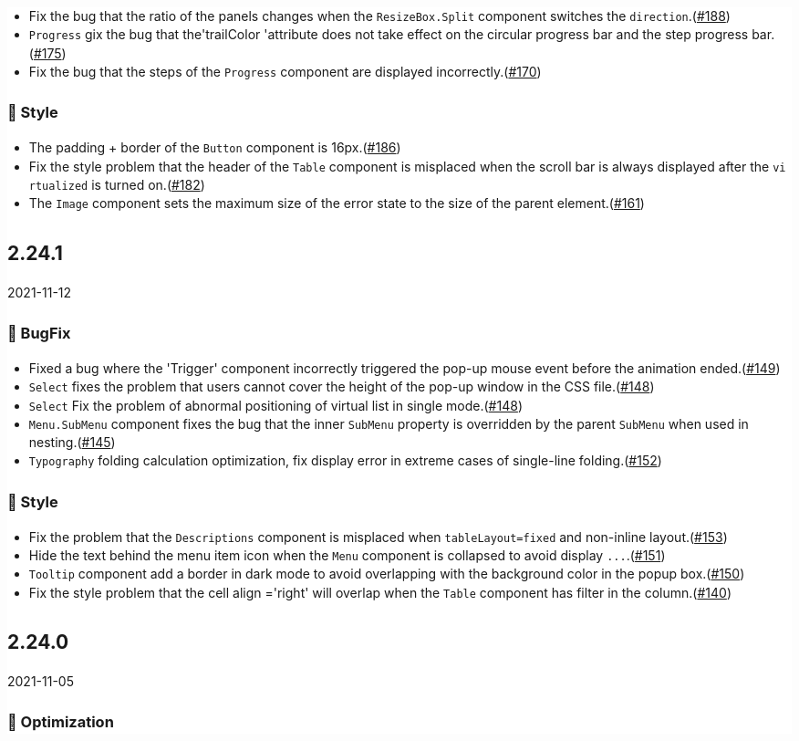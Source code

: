 - Fix the bug that the ratio of the panels changes when the `ResizeBox.Split` component switches the `direction`.([#188](https://github.com/arco-design/arco-design/pull/188))
- `Progress`  gix the bug that the'trailColor 'attribute does not take effect on the circular progress bar and the step progress bar.([#175](https://github.com/arco-design/arco-design/pull/175))
- Fix the bug that the steps of the `Progress` component are displayed incorrectly.([#170](https://github.com/arco-design/arco-design/pull/170))

### 💅 Style

- The padding + border of the `Button` component is 16px.([#186](https://github.com/arco-design/arco-design/pull/186))
- Fix the style problem that the header of the `Table` component is misplaced when the scroll bar is always displayed after the `virtualized` is turned on.([#182](https://github.com/arco-design/arco-design/pull/182))
- The `Image` component sets the maximum size of the error state to the size of the parent element.([#161](https://github.com/arco-design/arco-design/pull/161))

## 2.24.1

2021-11-12

### 🐛 BugFix

- Fixed a bug where the 'Trigger' component incorrectly triggered the pop-up mouse event before the animation ended.([#149](https://github.com/arco-design/arco-design/pull/149))
- `Select` fixes the problem that users cannot cover the height of the pop-up window in the CSS file.([#148](https://github.com/arco-design/arco-design/pull/148))
- `Select` Fix the problem of abnormal positioning of virtual list in single mode.([#148](https://github.com/arco-design/arco-design/pull/148))
- `Menu.SubMenu` component fixes the bug that the inner `SubMenu` property is overridden by the parent `SubMenu` when used in nesting.([#145](https://github.com/arco-design/arco-design/pull/145))
- `Typography` folding calculation optimization, fix display error in extreme cases of single-line folding.([#152](https://github.com/arco-design/arco-design/pull/152))

### 💅 Style

- Fix the problem that the `Descriptions` component is misplaced when `tableLayout=fixed` and non-inline layout.([#153](https://github.com/arco-design/arco-design/pull/153))
- Hide the text behind the menu item icon when the `Menu` component is collapsed to avoid display `...`.([#151](https://github.com/arco-design/arco-design/pull/151))
- `Tooltip` component add a border in dark mode to avoid overlapping with the background color in the popup box.([#150](https://github.com/arco-design/arco-design/pull/150))
- Fix the style problem that the cell align ='right' will overlap when the `Table` component has filter in the column.([#140](https://github.com/arco-design/arco-design/pull/140))

## 2.24.0

2021-11-05

### 💎 Optimization
